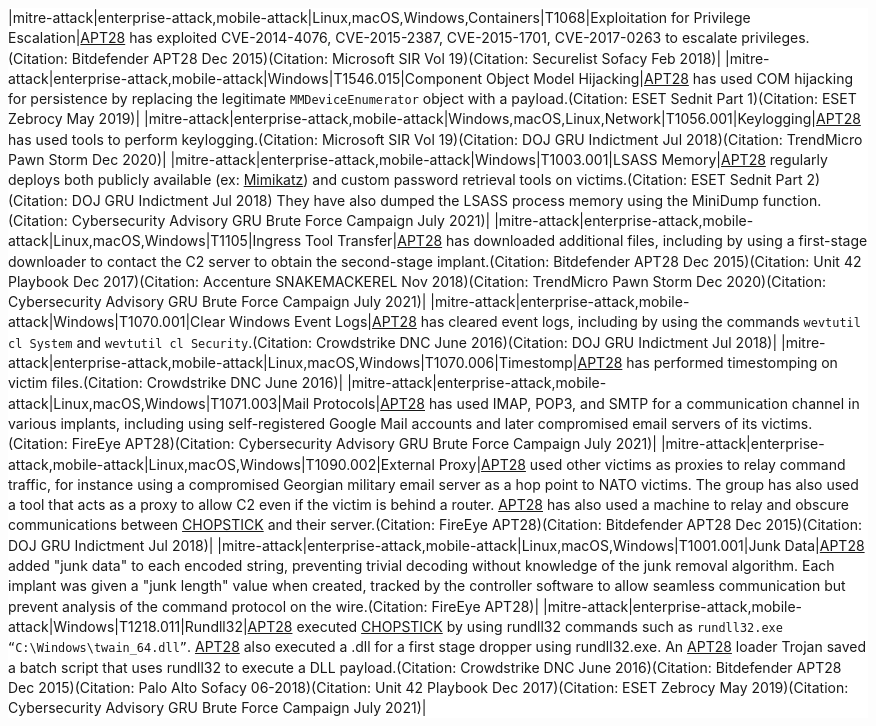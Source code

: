 |mitre-attack|enterprise-attack,mobile-attack|Linux,macOS,Windows,Containers|T1068|Exploitation for Privilege Escalation|[APT28](https://attack.mitre.org/groups/G0007) has exploited CVE-2014-4076, CVE-2015-2387, CVE-2015-1701, CVE-2017-0263 to escalate privileges.(Citation: Bitdefender APT28 Dec 2015)(Citation: Microsoft SIR Vol 19)(Citation: Securelist Sofacy Feb 2018)|
|mitre-attack|enterprise-attack,mobile-attack|Windows|T1546.015|Component Object Model Hijacking|[APT28](https://attack.mitre.org/groups/G0007) has used COM hijacking for persistence by replacing the legitimate <code>MMDeviceEnumerator</code> object with a payload.(Citation: ESET Sednit Part 1)(Citation: ESET Zebrocy May 2019)|
|mitre-attack|enterprise-attack,mobile-attack|Windows,macOS,Linux,Network|T1056.001|Keylogging|[APT28](https://attack.mitre.org/groups/G0007) has used tools to perform keylogging.(Citation: Microsoft SIR Vol 19)(Citation: DOJ GRU Indictment Jul 2018)(Citation: TrendMicro Pawn Storm Dec 2020)|
|mitre-attack|enterprise-attack,mobile-attack|Windows|T1003.001|LSASS Memory|[APT28](https://attack.mitre.org/groups/G0007) regularly deploys both publicly available (ex: [Mimikatz](https://attack.mitre.org/software/S0002)) and custom password retrieval tools on victims.(Citation: ESET Sednit Part 2)(Citation: DOJ GRU Indictment Jul 2018) They have also dumped the LSASS process memory using the MiniDump function.(Citation: Cybersecurity Advisory GRU Brute Force Campaign July 2021)|
|mitre-attack|enterprise-attack,mobile-attack|Linux,macOS,Windows|T1105|Ingress Tool Transfer|[APT28](https://attack.mitre.org/groups/G0007) has downloaded additional files, including by using a first-stage downloader to contact the C2 server to obtain the second-stage implant.(Citation: Bitdefender APT28 Dec 2015)(Citation: Unit 42 Playbook Dec 2017)(Citation: Accenture SNAKEMACKEREL Nov 2018)(Citation: TrendMicro Pawn Storm Dec 2020)(Citation: Cybersecurity Advisory GRU Brute Force Campaign July 2021)|
|mitre-attack|enterprise-attack,mobile-attack|Windows|T1070.001|Clear Windows Event Logs|[APT28](https://attack.mitre.org/groups/G0007) has cleared event logs, including by using the commands <code>wevtutil cl System</code> and <code>wevtutil cl Security</code>.(Citation: Crowdstrike DNC June 2016)(Citation: DOJ GRU Indictment Jul 2018)|
|mitre-attack|enterprise-attack,mobile-attack|Linux,macOS,Windows|T1070.006|Timestomp|[APT28](https://attack.mitre.org/groups/G0007) has performed timestomping on victim files.(Citation: Crowdstrike DNC June 2016)|
|mitre-attack|enterprise-attack,mobile-attack|Linux,macOS,Windows|T1071.003|Mail Protocols|[APT28](https://attack.mitre.org/groups/G0007) has used IMAP, POP3, and SMTP for a communication channel in various implants, including using self-registered Google Mail accounts and later compromised email servers of its victims.(Citation: FireEye APT28)(Citation: Cybersecurity Advisory GRU Brute Force Campaign July 2021)|
|mitre-attack|enterprise-attack,mobile-attack|Linux,macOS,Windows|T1090.002|External Proxy|[APT28](https://attack.mitre.org/groups/G0007) used other victims as proxies to relay command traffic, for instance using a compromised Georgian military email server as a hop point to NATO victims. The group has also used a tool that acts as a proxy to allow C2 even if the victim is behind a router. [APT28](https://attack.mitre.org/groups/G0007) has also used a machine to relay and obscure communications between [CHOPSTICK](https://attack.mitre.org/software/S0023) and their server.(Citation: FireEye APT28)(Citation: Bitdefender APT28 Dec 2015)(Citation: DOJ GRU Indictment Jul 2018)|
|mitre-attack|enterprise-attack,mobile-attack|Linux,macOS,Windows|T1001.001|Junk Data|[APT28](https://attack.mitre.org/groups/G0007) added "junk data" to each encoded string, preventing trivial decoding without knowledge of the junk removal algorithm. Each implant was given a "junk length" value when created, tracked by the controller software to allow seamless communication but prevent analysis of the command protocol on the wire.(Citation: FireEye APT28)|
|mitre-attack|enterprise-attack,mobile-attack|Windows|T1218.011|Rundll32|[APT28](https://attack.mitre.org/groups/G0007) executed [CHOPSTICK](https://attack.mitre.org/software/S0023) by using rundll32 commands such as <code>rundll32.exe “C:\Windows\twain_64.dll”</code>. [APT28](https://attack.mitre.org/groups/G0007) also executed a .dll for a first stage dropper using rundll32.exe. An [APT28](https://attack.mitre.org/groups/G0007) loader Trojan saved a batch script that uses rundll32 to execute a DLL payload.(Citation: Crowdstrike DNC June 2016)(Citation: Bitdefender APT28 Dec 2015)(Citation: Palo Alto Sofacy 06-2018)(Citation: Unit 42 Playbook Dec 2017)(Citation: ESET Zebrocy May 2019)(Citation: Cybersecurity Advisory GRU Brute Force Campaign July 2021)|
